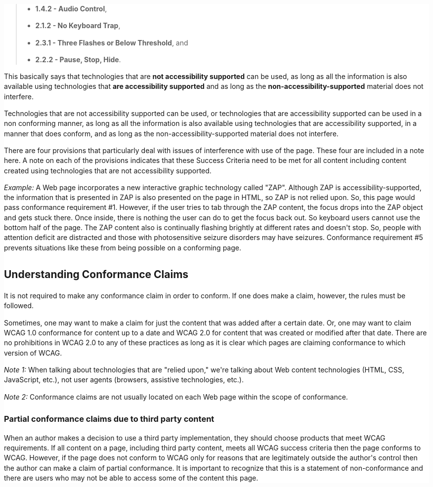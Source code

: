 > -   **1.4.2 - Audio Control**,
>
> -   **2.1.2 - No Keyboard Trap**,
>
> -   **2.3.1 - Three Flashes or Below Threshold**, and
>
> -   **2.2.2 - Pause, Stop, Hide**.
>
This basically says that technologies that are **not accessibility supported** can be used, as long as all the information is also available using technologies that **are accessibility supported** and as long as the **non-accessibility-supported** material does not interfere.

Technologies that are not accessibility supported can be used, or technologies that are accessibility supported can be used in a non conforming manner, as long as all the information is also available using technologies that are accessibility supported, in a manner that does conform, and as long as the non-accessibility-supported material does not interfere.

There are four provisions that particularly deal with issues of interference with use of the page. These four are included in a note here. A note on each of the provisions indicates that these Success Criteria need to be met for all content including content created using technologies that are not accessibility supported.

*Example:* A Web page incorporates a new interactive graphic technology called "ZAP". Although ZAP is accessibility-supported, the information that is presented in ZAP is also presented on the page in HTML, so ZAP is not relied upon. So, this page would pass conformance requirement \#1. However, if the user tries to tab through the ZAP content, the focus drops into the ZAP object and gets stuck there. Once inside, there is nothing the user can do to get the focus back out. So keyboard users cannot use the bottom half of the page. The ZAP content also is continually flashing brightly at different rates and doesn't stop. So, people with attention deficit are distracted and those with photosensitive seizure disorders may have seizures. Conformance requirement \#5 prevents situations like these from being possible on a conforming page.

Understanding Conformance Claims
--------------------------------

It is not required to make any conformance claim in order to conform. If one does make a claim, however, the rules must be followed.

Sometimes, one may want to make a claim for just the content that was added after a certain date. Or, one may want to claim WCAG 1.0 conformance for content up to a date and WCAG 2.0 for content that was created or modified after that date. There are no prohibitions in WCAG 2.0 to any of these practices as long as it is clear which pages are claiming conformance to which version of WCAG.

*Note 1:* When talking about technologies that are "relied upon," we're talking about Web content technologies (HTML, CSS, JavaScript, etc.), not user agents (browsers, assistive technologies, etc.).

*Note 2:* Conformance claims are not usually located on each Web page within the scope of conformance.

### Partial conformance claims due to third party content

When an author makes a decision to use a third party implementation, they should choose products that meet WCAG requirements. If all content on a page, including third party content, meets all WCAG success criteria then the page conforms to WCAG. However, if the page does not conform to WCAG only for reasons that are legitimately outside the author's control then the author can make a claim of partial conformance. It is important to recognize that this is a statement of non-conformance and there are users who may not be able to access some of the content this page.
